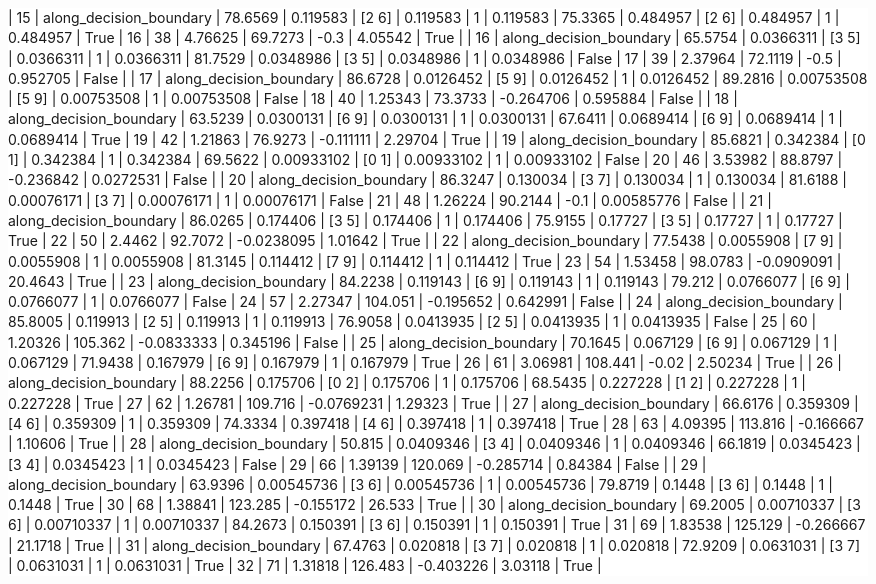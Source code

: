 |  15 | along_decision_boundary |     78.6569 | 0.119583    | [2 6]    |   0.119583    |      1 | 0.119583    |      75.3365 | 0.484957    | [2 6]     |    0.484957    |       1 | 0.484957    | True      |     16 |              38 |                4.76625  |               69.7273  | -0.3        |      4.05542     | True            |
|  16 | along_decision_boundary |     65.5754 | 0.0366311   | [3 5]    |   0.0366311   |      1 | 0.0366311   |      81.7529 | 0.0348986   | [3 5]     |    0.0348986   |       1 | 0.0348986   | False     |     17 |              39 |                2.37964  |               72.1119  | -0.5        |      0.952705    | False           |
|  17 | along_decision_boundary |     86.6728 | 0.0126452   | [5 9]    |   0.0126452   |      1 | 0.0126452   |      89.2816 | 0.00753508  | [5 9]     |    0.00753508  |       1 | 0.00753508  | False     |     18 |              40 |                1.25343  |               73.3733  | -0.264706   |      0.595884    | False           |
|  18 | along_decision_boundary |     63.5239 | 0.0300131   | [6 9]    |   0.0300131   |      1 | 0.0300131   |      67.6411 | 0.0689414   | [6 9]     |    0.0689414   |       1 | 0.0689414   | True      |     19 |              42 |                1.21863  |               76.9273  | -0.111111   |      2.29704     | True            |
|  19 | along_decision_boundary |     85.6821 | 0.342384    | [0 1]    |   0.342384    |      1 | 0.342384    |      69.5622 | 0.00933102  | [0 1]     |    0.00933102  |       1 | 0.00933102  | False     |     20 |              46 |                3.53982  |               88.8797  | -0.236842   |      0.0272531   | False           |
|  20 | along_decision_boundary |     86.3247 | 0.130034    | [3 7]    |   0.130034    |      1 | 0.130034    |      81.6188 | 0.00076171  | [3 7]     |    0.00076171  |       1 | 0.00076171  | False     |     21 |              48 |                1.26224  |               90.2144  | -0.1        |      0.00585776  | False           |
|  21 | along_decision_boundary |     86.0265 | 0.174406    | [3 5]    |   0.174406    |      1 | 0.174406    |      75.9155 | 0.17727     | [3 5]     |    0.17727     |       1 | 0.17727     | True      |     22 |              50 |                2.4462   |               92.7072  | -0.0238095  |      1.01642     | True            |
|  22 | along_decision_boundary |     77.5438 | 0.0055908   | [7 9]    |   0.0055908   |      1 | 0.0055908   |      81.3145 | 0.114412    | [7 9]     |    0.114412    |       1 | 0.114412    | True      |     23 |              54 |                1.53458  |               98.0783  | -0.0909091  |     20.4643      | True            |
|  23 | along_decision_boundary |     84.2238 | 0.119143    | [6 9]    |   0.119143    |      1 | 0.119143    |      79.212  | 0.0766077   | [6 9]     |    0.0766077   |       1 | 0.0766077   | False     |     24 |              57 |                2.27347  |              104.051   | -0.195652   |      0.642991    | False           |
|  24 | along_decision_boundary |     85.8005 | 0.119913    | [2 5]    |   0.119913    |      1 | 0.119913    |      76.9058 | 0.0413935   | [2 5]     |    0.0413935   |       1 | 0.0413935   | False     |     25 |              60 |                1.20326  |              105.362   | -0.0833333  |      0.345196    | False           |
|  25 | along_decision_boundary |     70.1645 | 0.067129    | [6 9]    |   0.067129    |      1 | 0.067129    |      71.9438 | 0.167979    | [6 9]     |    0.167979    |       1 | 0.167979    | True      |     26 |              61 |                3.06981  |              108.441   | -0.02       |      2.50234     | True            |
|  26 | along_decision_boundary |     88.2256 | 0.175706    | [0 2]    |   0.175706    |      1 | 0.175706    |      68.5435 | 0.227228    | [1 2]     |    0.227228    |       1 | 0.227228    | True      |     27 |              62 |                1.26781  |              109.716   | -0.0769231  |      1.29323     | True            |
|  27 | along_decision_boundary |     66.6176 | 0.359309    | [4 6]    |   0.359309    |      1 | 0.359309    |      74.3334 | 0.397418    | [4 6]     |    0.397418    |       1 | 0.397418    | True      |     28 |              63 |                4.09395  |              113.816   | -0.166667   |      1.10606     | True            |
|  28 | along_decision_boundary |     50.815  | 0.0409346   | [3 4]    |   0.0409346   |      1 | 0.0409346   |      66.1819 | 0.0345423   | [3 4]     |    0.0345423   |       1 | 0.0345423   | False     |     29 |              66 |                1.39139  |              120.069   | -0.285714   |      0.84384     | False           |
|  29 | along_decision_boundary |     63.9396 | 0.00545736  | [3 6]    |   0.00545736  |      1 | 0.00545736  |      79.8719 | 0.1448      | [3 6]     |    0.1448      |       1 | 0.1448      | True      |     30 |              68 |                1.38841  |              123.285   | -0.155172   |     26.533       | True            |
|  30 | along_decision_boundary |     69.2005 | 0.00710337  | [3 6]    |   0.00710337  |      1 | 0.00710337  |      84.2673 | 0.150391    | [3 6]     |    0.150391    |       1 | 0.150391    | True      |     31 |              69 |                1.83538  |              125.129   | -0.266667   |     21.1718      | True            |
|  31 | along_decision_boundary |     67.4763 | 0.020818    | [3 7]    |   0.020818    |      1 | 0.020818    |      72.9209 | 0.0631031   | [3 7]     |    0.0631031   |       1 | 0.0631031   | True      |     32 |              71 |                1.31818  |              126.483   | -0.403226   |      3.03118     | True            |